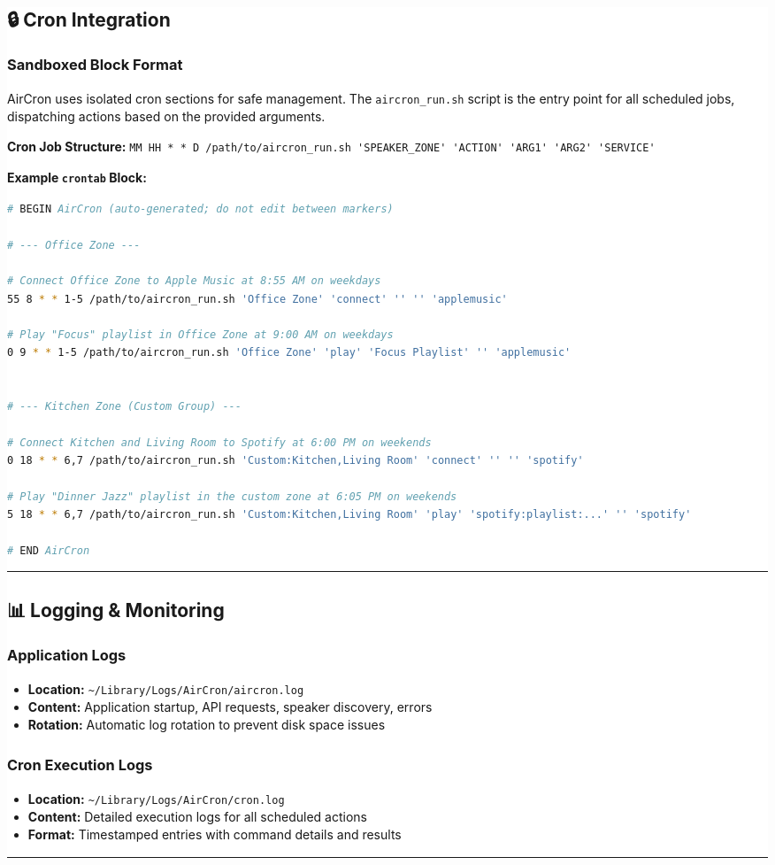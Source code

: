 
## 🔒 Cron Integration

### Sandboxed Block Format

AirCron uses isolated cron sections for safe management. The `aircron_run.sh` script is the entry point for all scheduled jobs, dispatching actions based on the provided arguments.

**Cron Job Structure:**
`MM HH * * D /path/to/aircron_run.sh 'SPEAKER_ZONE' 'ACTION' 'ARG1' 'ARG2' 'SERVICE'`

**Example `crontab` Block:**

```bash
# BEGIN AirCron (auto-generated; do not edit between markers)

# --- Office Zone ---

# Connect Office Zone to Apple Music at 8:55 AM on weekdays
55 8 * * 1-5 /path/to/aircron_run.sh 'Office Zone' 'connect' '' '' 'applemusic'

# Play "Focus" playlist in Office Zone at 9:00 AM on weekdays
0 9 * * 1-5 /path/to/aircron_run.sh 'Office Zone' 'play' 'Focus Playlist' '' 'applemusic'


# --- Kitchen Zone (Custom Group) ---

# Connect Kitchen and Living Room to Spotify at 6:00 PM on weekends
0 18 * * 6,7 /path/to/aircron_run.sh 'Custom:Kitchen,Living Room' 'connect' '' '' 'spotify'

# Play "Dinner Jazz" playlist in the custom zone at 6:05 PM on weekends
5 18 * * 6,7 /path/to/aircron_run.sh 'Custom:Kitchen,Living Room' 'play' 'spotify:playlist:...' '' 'spotify'

# END AirCron
```

---

## 📊 Logging & Monitoring

### Application Logs

- **Location:** `~/Library/Logs/AirCron/aircron.log`
- **Content:** Application startup, API requests, speaker discovery, errors
- **Rotation:** Automatic log rotation to prevent disk space issues

### Cron Execution Logs

- **Location:** `~/Library/Logs/AirCron/cron.log`
- **Content:** Detailed execution logs for all scheduled actions
- **Format:** Timestamped entries with command details and results

---